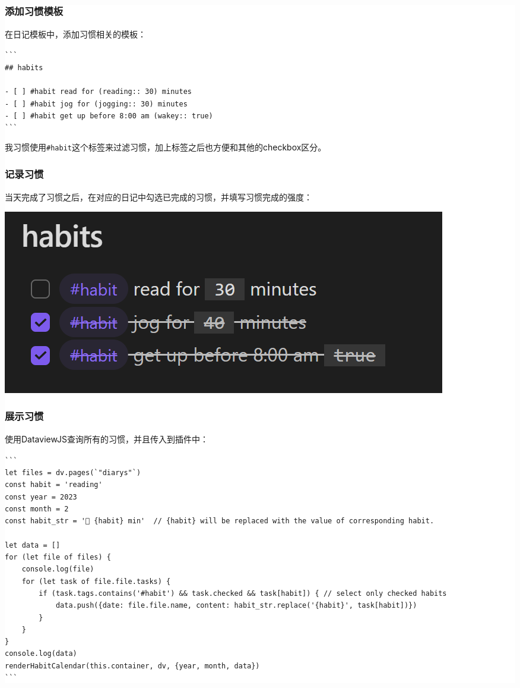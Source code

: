 
### 添加习惯模板

在日记模板中，添加习惯相关的模板：

~~~
```
## habits

- [ ] #habit read for (reading:: 30) minutes
- [ ] #habit jog for (jogging:: 30) minutes
- [ ] #habit get up before 8:00 am (wakey:: true)
```
~~~

我习惯使用`#habit`这个标签来过滤习惯，加上标签之后也方便和其他的checkbox区分。

### 记录习惯

当天完成了习惯之后，在对应的日记中勾选已完成的习惯，并填写习惯完成的强度：

![check habit](images/check_habits.png)

### 展示习惯

使用DataviewJS查询所有的习惯，并且传入到插件中：

~~~
```
let files = dv.pages(`"diarys"`)
const habit = 'reading'
const year = 2023
const month = 2
const habit_str = '📖 {habit} min'  // {habit} will be replaced with the value of corresponding habit.

let data = []
for (let file of files) {
	console.log(file)
	for (let task of file.file.tasks) {
		if (task.tags.contains('#habit') && task.checked && task[habit]) { // select only checked habits
			data.push({date: file.file.name, content: habit_str.replace('{habit}', task[habit])})
		}
	} 
}
console.log(data)
renderHabitCalendar(this.container, dv, {year, month, data}) 
```
~~~
